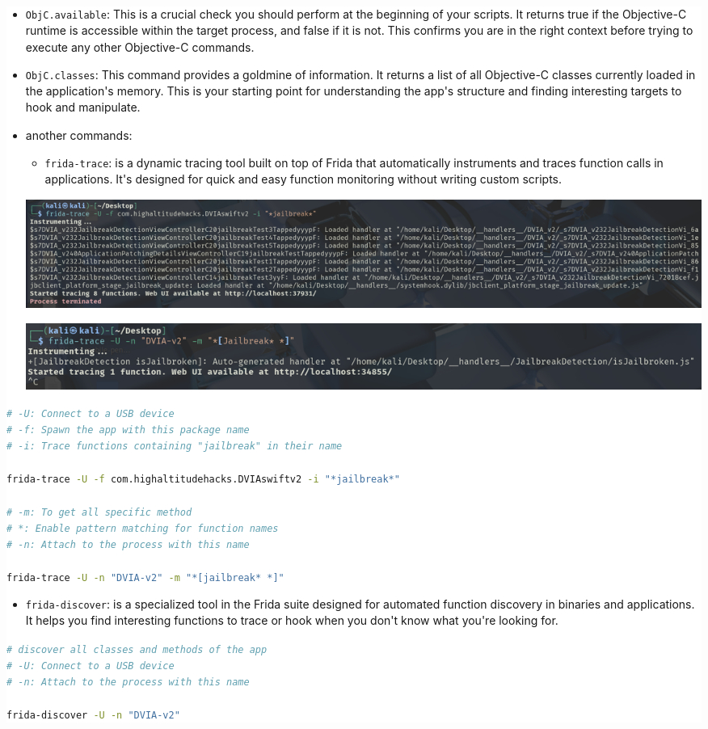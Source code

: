 * `ObjC.available`: This is a crucial check you should perform at the beginning of your scripts. It returns true if the Objective-C runtime is accessible within the target process, and false if it is not. This confirms you are in the right context before trying to execute any other Objective-C commands.

* `ObjC.classes`: This command provides a goldmine of information. It returns a list of all Objective-C classes currently loaded in the application's memory. This is your starting point for understanding the app's structure and finding interesting targets to hook and manipulate.

* another commands:
  
  * `frida-trace`: is a dynamic tracing tool built on top of Frida that automatically instruments and traces function calls in applications. It's designed for quick and easy function monitoring without writing custom scripts.

  ![image](/assets/img/ios-pentesting/Part-III/classes-frida.png)

  ![image](/assets/img/ios-pentesting/Part-III/methods-frida-trace.png)

```bash
# -U: Connect to a USB device
# -f: Spawn the app with this package name
# -i: Trace functions containing "jailbreak" in their name
    
frida-trace -U -f com.highaltitudehacks.DVIAswiftv2 -i "*jailbreak*"

# -m: To get all specific method
# *: Enable pattern matching for function names
# -n: Attach to the process with this name

frida-trace -U -n "DVIA-v2" -m "*[jailbreak* *]"
```

  *  `frida-discover`:  is a specialized tool in the Frida suite designed for automated function discovery in binaries and applications. It helps you find interesting functions to trace or hook when you don't know what you're looking for.

```bash
# discover all classes and methods of the app
# -U: Connect to a USB device
# -n: Attach to the process with this name

frida-discover -U -n "DVIA-v2"
```
    